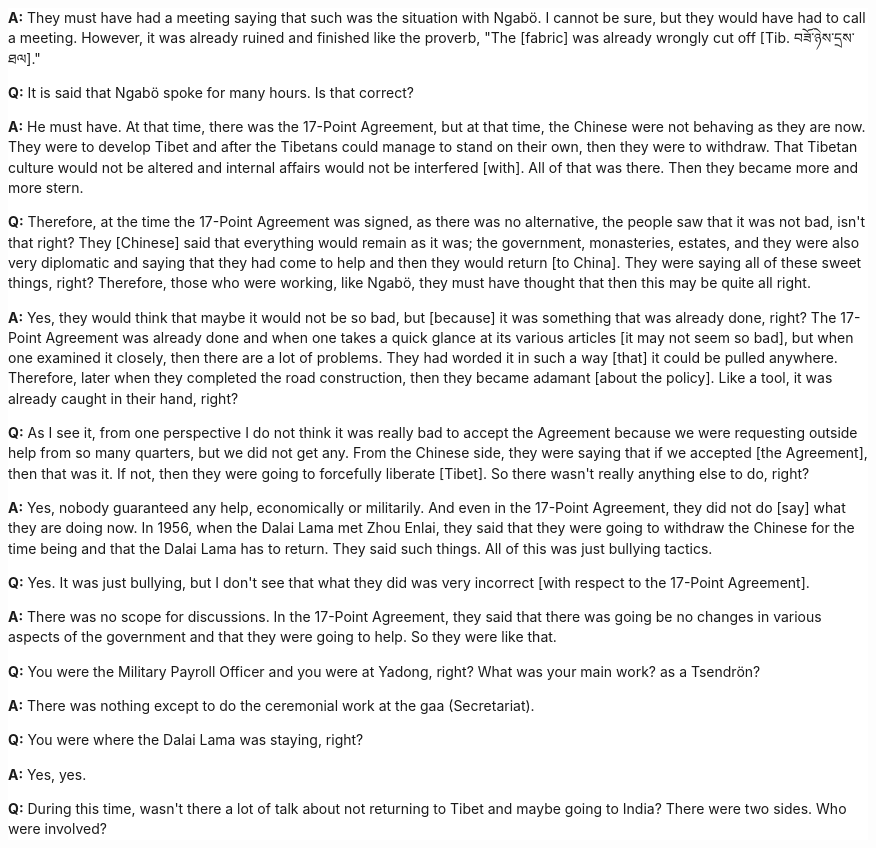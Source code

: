 **A:**  They must have had a meeting saying that such was the situation with Ngabö. I cannot be sure, but they would have had to call a meeting. However, it was already ruined and finished like the proverb, "The [fabric] was already wrongly cut off [Tib. བཟོ་ཉེས་དྲས་ཐལ]."   

**Q:**  It is said that Ngabö spoke for many hours. Is that correct?   

**A:**  He must have. At that time, there was the 17-Point Agreement, but at that time, the Chinese were not behaving as they are now. They were to develop Tibet and after the Tibetans could manage to stand on their own, then they were to withdraw. That Tibetan culture would not be altered and internal affairs would not be interfered [with]. All of that was there. Then they became more and more stern.   

**Q:**  Therefore, at the time the 17-Point Agreement was signed, as there was no alternative, the people saw that it was not bad, isn't that right? They [Chinese] said that everything would remain as it was; the government, monasteries, estates, and they were also very diplomatic and saying that they had come to help and then they would return [to China]. They were saying all of these sweet things, right? Therefore, those who were working, like Ngabö, they must have thought that then this may be quite all right.   

**A:**  Yes, they would think that maybe it would not be so bad, but [because] it was something that was already done, right? The 17-Point Agreement was already done and when one takes a quick glance at its various articles [it may not seem so bad], but when one examined it closely, then there are a lot of problems. They had worded it in such a way [that] it could be pulled anywhere. Therefore, later when they completed the road construction, then they became adamant [about the policy]. Like a tool, it was already caught in their hand, right?   

**Q:**  As I see it, from one perspective I do not think it was really bad to accept the Agreement because we were requesting outside help from so many quarters, but we did not get any. From the Chinese side, they were saying that if we accepted [the Agreement], then that was it. If not, then they were going to forcefully liberate [Tibet]. So there wasn't really anything else to do, right?   

**A:**  Yes, nobody guaranteed any help, economically or militarily. And even in the 17-Point Agreement, they did not do [say] what they are doing now. In 1956, when the Dalai Lama met Zhou Enlai, they said that they were going to withdraw the Chinese for the time being and that the Dalai Lama has to return. They said such things. All of this was just bullying tactics.   

**Q:**  Yes. It was just bullying, but I don't see that what they did was very incorrect [with respect to the 17-Point Agreement].   

**A:**  There was no scope for discussions. In the 17-Point Agreement, they said that there was going be no changes in various aspects of the government and that they were going to help. So they were like that.   

**Q:**  You were the Military Payroll Officer and you were at <span class="tooltip" data-text="[ch. 亚东] The Chinese name for the Tibetan town called Tromo that is located on the Sikkim border.">Yadong</span>, right? What was your main work? as a <span class="tooltip" data-text="[tib. རྩེ་མགྲོན] The monk officials working as aides in the Tse ga, the Secretariat of the Dalai Lama.">Tsendrön</span>?   

**A:**  There was nothing except to do the ceremonial work at the <span class="tooltip" data-text="[tib. འགག] 1. Abbreviation of Tsega, the Secretariat Office of the Dalai Lama.">gaa</span> (Secretariat).   

**Q:**  You were where the Dalai Lama was staying, right?   

**A:**  Yes, yes.   

**Q:**  During this time, wasn't there a lot of talk about not returning to Tibet and maybe going to India? There were two sides. Who were involved?   

